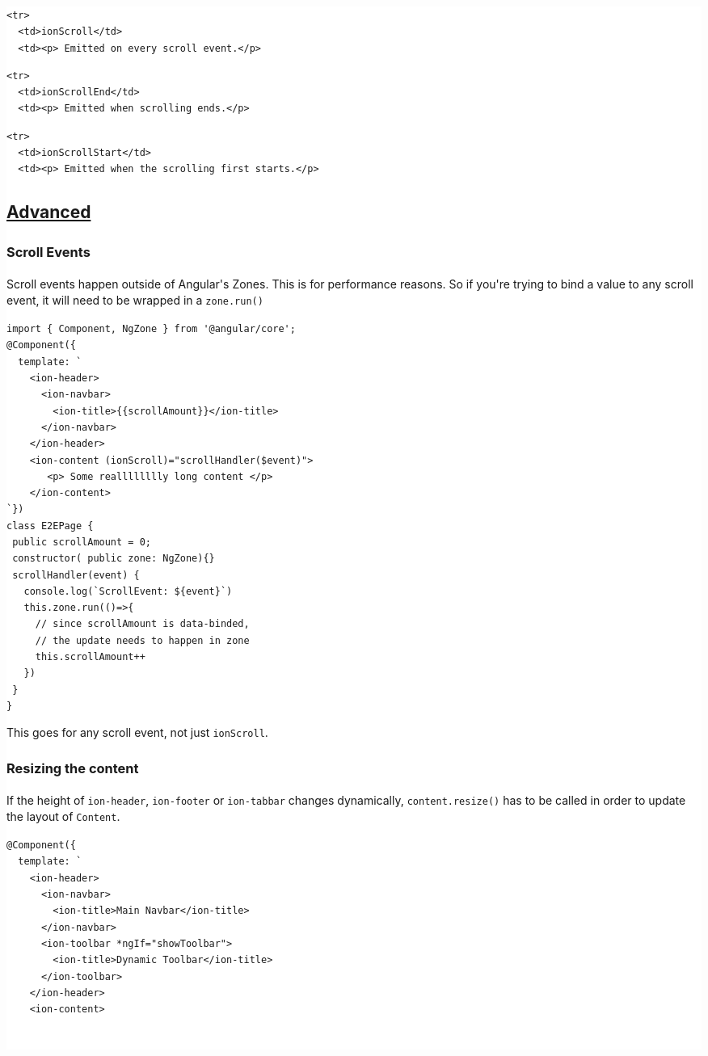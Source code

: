     <tr>
      <td>ionScroll</td>
      <td><p> Emitted on every scroll event.</p>
</td>
    </tr>
    
    <tr>
      <td>ionScrollEnd</td>
      <td><p> Emitted when scrolling ends.</p>
</td>
    </tr>
    
    <tr>
      <td>ionScrollStart</td>
      <td><p> Emitted when the scrolling first starts.</p>
</td>
    </tr>
    
  </tbody>
</table><h2><a class="anchor" name="advanced" href="#advanced">Advanced</a></h2>
<h3 id="scroll-events">Scroll Events</h3>
<p>Scroll events happen outside of Angular&#39;s Zones. This is for performance reasons. So
if you&#39;re trying to bind a value to any scroll event, it will need to be wrapped in
a <code>zone.run()</code></p>
<pre><code class="lang-ts">import { Component, NgZone } from &#39;@angular/core&#39;;
@Component({
  template: `
    &lt;ion-header&gt;
      &lt;ion-navbar&gt;
        &lt;ion-title&gt;{{scrollAmount}}&lt;/ion-title&gt;
      &lt;/ion-navbar&gt;
    &lt;/ion-header&gt;
    &lt;ion-content (ionScroll)=&quot;scrollHandler($event)&quot;&gt;
       &lt;p&gt; Some realllllllly long content &lt;/p&gt;
    &lt;/ion-content&gt;
`})
class E2EPage {
 public scrollAmount = 0;
 constructor( public zone: NgZone){}
 scrollHandler(event) {
   console.log(`ScrollEvent: ${event}`)
   this.zone.run(()=&gt;{
     // since scrollAmount is data-binded,
     // the update needs to happen in zone
     this.scrollAmount++
   })
 }
}
</code></pre>
<p>This goes for any scroll event, not just <code>ionScroll</code>.</p>
<h3 id="resizing-the-content">Resizing the content</h3>
<p>If the height of <code>ion-header</code>, <code>ion-footer</code> or <code>ion-tabbar</code>
changes dynamically, <code>content.resize()</code> has to be called in order to update the
layout of <code>Content</code>.</p>
<pre><code class="lang-ts">@Component({
  template: `
    &lt;ion-header&gt;
      &lt;ion-navbar&gt;
        &lt;ion-title&gt;Main Navbar&lt;/ion-title&gt;
      &lt;/ion-navbar&gt;
      &lt;ion-toolbar *ngIf=&quot;showToolbar&quot;&gt;
        &lt;ion-title&gt;Dynamic Toolbar&lt;/ion-title&gt;
      &lt;/ion-toolbar&gt;
    &lt;/ion-header&gt;
    &lt;ion-content&gt;